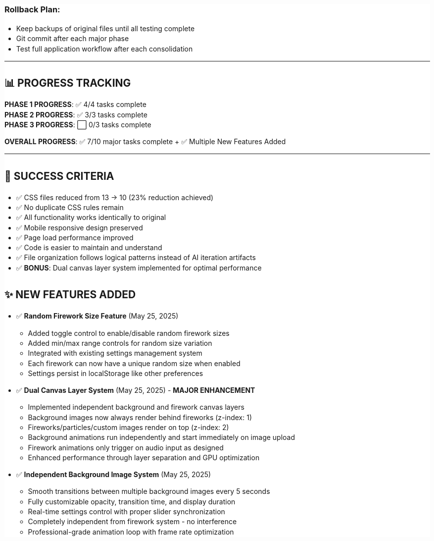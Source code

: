 ### **Rollback Plan:**
- Keep backups of original files until all testing complete
- Git commit after each major phase
- Test full application workflow after each consolidation

---

## 📊 PROGRESS TRACKING

**PHASE 1 PROGRESS**: ✅ 4/4 tasks complete  
**PHASE 2 PROGRESS**: ✅ 3/3 tasks complete  
**PHASE 3 PROGRESS**: ⬜ 0/3 tasks complete  

**OVERALL PROGRESS**: ✅ 7/10 major tasks complete + ✅ Multiple New Features Added

---

## 🎯 SUCCESS CRITERIA

- ✅ CSS files reduced from 13 → 10 (23% reduction achieved)
- ✅ No duplicate CSS rules remain
- ✅ All functionality works identically to original
- ✅ Mobile responsive design preserved
- ✅ Page load performance improved
- ✅ Code is easier to maintain and understand
- ✅ File organization follows logical patterns instead of AI iteration artifacts
- ✅ **BONUS**: Dual canvas layer system implemented for optimal performance

## ✨ NEW FEATURES ADDED

- ✅ **Random Firework Size Feature** (May 25, 2025)
  - Added toggle control to enable/disable random firework sizes
  - Added min/max range controls for random size variation
  - Integrated with existing settings management system
  - Each firework can now have a unique random size when enabled
  - Settings persist in localStorage like other preferences

- ✅ **Dual Canvas Layer System** (May 25, 2025) - **MAJOR ENHANCEMENT**
  - Implemented independent background and firework canvas layers
  - Background images now always render behind fireworks (z-index: 1)
  - Fireworks/particles/custom images render on top (z-index: 2)
  - Background animations run independently and start immediately on image upload
  - Firework animations only trigger on audio input as designed
  - Enhanced performance through layer separation and GPU optimization

- ✅ **Independent Background Image System** (May 25, 2025)
  - Smooth transitions between multiple background images every 5 seconds
  - Fully customizable opacity, transition time, and display duration
  - Real-time settings control with proper slider synchronization
  - Completely independent from firework system - no interference
  - Professional-grade animation loop with frame rate optimization
